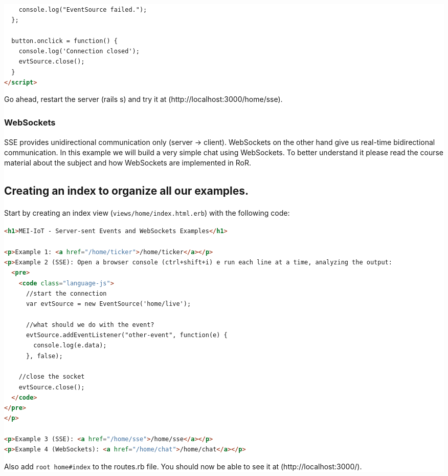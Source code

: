 ```html
    console.log("EventSource failed.");
  };

  button.onclick = function() {
    console.log('Connection closed');
    evtSource.close();
  }
</script>
```

Go ahead, restart the server (rails s) and try it at (http://localhost:3000/home/sse).


### WebSockets
SSE provides unidirectional communication only (server -> client). WebSockets on the other hand give us real-time bidirectional communication. In this example we will build a very simple chat using WebSockets. To better understand it please read the course material about the subject and how WebSockets are implemented in RoR.


## Creating an index to organize all our examples.

Start by creating an index view (`views/home/index.html.erb`) with the following code:
```html
<h1>MEI-IoT - Server-sent Events and WebSockets Examples</h1>

<p>Example 1: <a href="/home/ticker">/home/ticker</a></p>
<p>Example 2 (SSE): Open a browser console (ctrl+shift+i) e run each line at a time, analyzing the output:
  <pre>
    <code class="language-js">
      //start the connection
      var evtSource = new EventSource('home/live');

      //what should we do with the event?
      evtSource.addEventListener("other-event", function(e) {
        console.log(e.data);
      }, false);

    //close the socket
    evtSource.close();
  </code>
</pre>
</p>

<p>Example 3 (SSE): <a href="/home/sse">/home/sse</a></p>
<p>Example 4 (WebSockets): <a href="/home/chat">/home/chat</a></p>
```


Also add `root home#index` to the routes.rb file. You should now be able to see it at (http://localhost:3000/).
